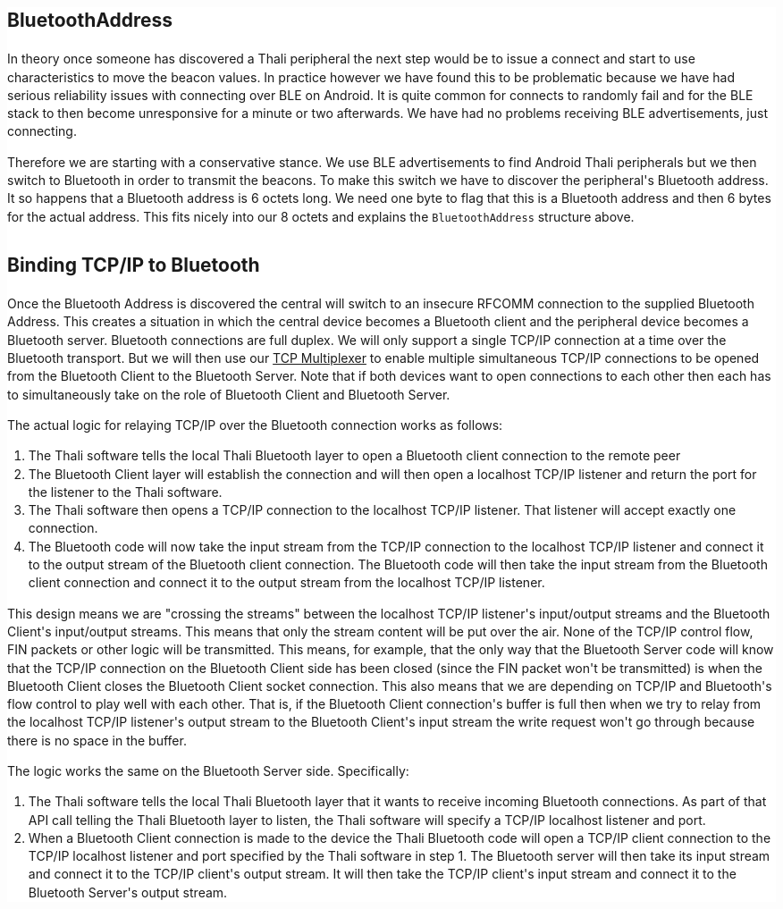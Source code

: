 ## BluetoothAddress
In theory once someone has discovered a Thali peripheral the next step would be to issue a connect and start to use characteristics to move the beacon values. In practice however we have found this to be problematic because we have had serious reliability issues with connecting over BLE on Android. It is quite common for connects to randomly fail and for the BLE stack to then become unresponsive for a minute or two afterwards. We have had no problems receiving BLE advertisements, just connecting.

Therefore we are starting with a conservative stance. We use BLE advertisements to find Android Thali peripherals but we then switch to Bluetooth in order to transmit the beacons. To make this switch we have to discover the peripheral's Bluetooth address. It so happens that a Bluetooth address is 6 octets long. We need one byte to flag that this is a Bluetooth address and then 6 bytes for the actual address. This fits nicely into our 8 octets and explains the `BluetoothAddress` structure above.

## Binding TCP/IP to Bluetooth

Once the Bluetooth Address is discovered the central will switch to an insecure RFCOMM connection to the supplied Bluetooth Address. This creates a situation in which the central device becomes a Bluetooth client and the peripheral device becomes a Bluetooth server. Bluetooth connections are full duplex. We will only support a single TCP/IP connection at a time over the Bluetooth transport. But we will then use our [TCP Multiplexer](https://github.com/thaliproject/Thali_CordovaPlugin/blob/master/thali/tcpmultiplex.js) to enable multiple simultaneous TCP/IP connections to be opened from the Bluetooth Client to the Bluetooth Server. Note that if both devices want to open connections to each other then each has to simultaneously take on the role of Bluetooth Client and Bluetooth Server.

The actual logic for relaying TCP/IP over the Bluetooth connection works as follows:
1. The Thali software tells the local Thali Bluetooth layer to open a Bluetooth client connection to the remote peer
2. The Bluetooth Client layer will establish the connection and will then open a localhost TCP/IP listener and return the port for the listener to the Thali software.
3. The Thali software then opens a TCP/IP connection to the localhost TCP/IP listener. That listener will accept exactly one connection.
4. The Bluetooth code will now take the input stream from the TCP/IP connection to the localhost TCP/IP listener and connect it to the output stream of the Bluetooth client connection. The Bluetooth code will then take the input stream from the Bluetooth client connection and connect it to the output stream from the localhost TCP/IP listener.

This design means we are "crossing the streams" between the localhost TCP/IP listener's input/output streams and the Bluetooth Client's input/output streams. This means that only the stream content will be put over the air. None of the TCP/IP control flow, FIN packets or other logic will be transmitted. This means, for example, that the only way that the Bluetooth Server code will know that the TCP/IP connection on the Bluetooth Client side has been closed (since the FIN packet won't be transmitted) is when the Bluetooth Client closes the Bluetooth Client socket connection. This also means that we are depending on TCP/IP and Bluetooth's flow control to play well with each other. That is, if the Bluetooth Client connection's buffer is full then when we try to relay from the localhost TCP/IP listener's output stream to the Bluetooth Client's input stream the write request won't go through because there is no space in the buffer.

The logic works the same on the Bluetooth Server side. Specifically:
1. The Thali software tells the local Thali Bluetooth layer that it wants to receive incoming Bluetooth connections. As part of that API call telling the Thali Bluetooth layer to listen, the Thali software will specify a TCP/IP localhost listener and port.
2. When a Bluetooth Client connection is made to the device the Thali Bluetooth code will open a TCP/IP client connection to the TCP/IP localhost listener and port specified by the Thali software in step 1. The Bluetooth server will then take its input stream and connect it to the TCP/IP client's output stream. It will then take the TCP/IP client's input stream and connect it to the Bluetooth Server's output stream.
